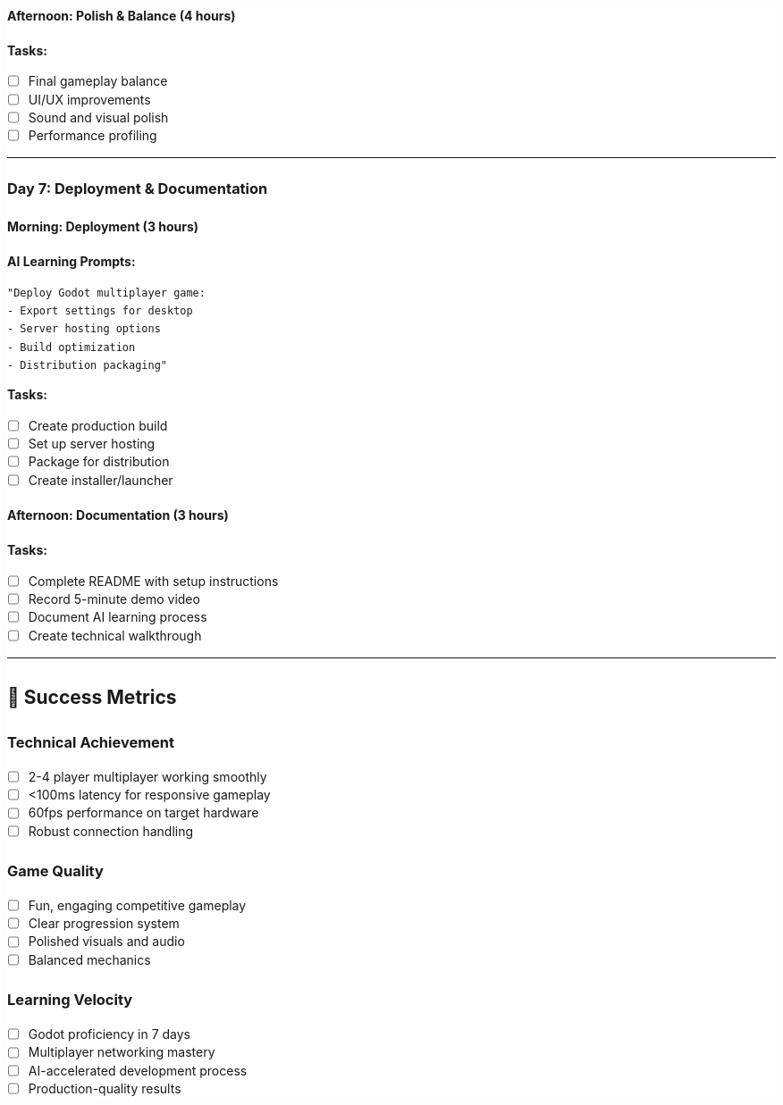 #### **Afternoon: Polish & Balance (4 hours)**
**Tasks:**
- [ ] Final gameplay balance
- [ ] UI/UX improvements
- [ ] Sound and visual polish
- [ ] Performance profiling

---

### **Day 7: Deployment & Documentation**

#### **Morning: Deployment (3 hours)**
**AI Learning Prompts:**
```
"Deploy Godot multiplayer game:
- Export settings for desktop
- Server hosting options
- Build optimization
- Distribution packaging"
```

**Tasks:**
- [ ] Create production build
- [ ] Set up server hosting
- [ ] Package for distribution
- [ ] Create installer/launcher

#### **Afternoon: Documentation (3 hours)**
**Tasks:**
- [ ] Complete README with setup instructions
- [ ] Record 5-minute demo video
- [ ] Document AI learning process
- [ ] Create technical walkthrough

---

## 🎯 **Success Metrics**

### **Technical Achievement**
- [ ] 2-4 player multiplayer working smoothly
- [ ] <100ms latency for responsive gameplay
- [ ] 60fps performance on target hardware
- [ ] Robust connection handling

### **Game Quality**
- [ ] Fun, engaging competitive gameplay
- [ ] Clear progression system
- [ ] Polished visuals and audio
- [ ] Balanced mechanics

### **Learning Velocity**
- [ ] Godot proficiency in 7 days
- [ ] Multiplayer networking mastery
- [ ] AI-accelerated development process
- [ ] Production-quality results
